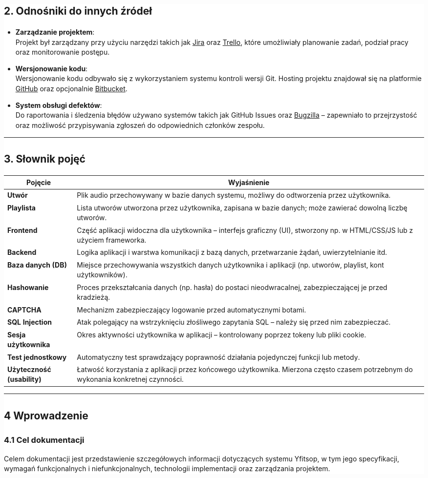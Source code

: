 
## 2. Odnośniki do innych źródeł

- **Zarządzanie projektem**:  
  Projekt był zarządzany przy użyciu narzędzi takich jak [Jira](https://www.atlassian.com/software/jira) oraz [Trello](https://trello.com/), które umożliwiały planowanie zadań, podział pracy oraz monitorowanie postępu.

- **Wersjonowanie kodu**:  
  Wersjonowanie kodu odbywało się z wykorzystaniem systemu kontroli wersji Git. Hosting projektu znajdował się na platformie [GitHub](https://github.com/) oraz opcjonalnie [Bitbucket](https://bitbucket.org/).

- **System obsługi defektów**:  
  Do raportowania i śledzenia błędów używano systemów takich jak GitHub Issues oraz [Bugzilla](https://www.bugzilla.org/) – zapewniało to przejrzystość oraz możliwość przypisywania zgłoszeń do odpowiednich członków zespołu.

---

## 3. Słownik pojęć

| Pojęcie                | Wyjaśnienie |
|------------------------|-------------|
| **Utwór**              | Plik audio przechowywany w bazie danych systemu, możliwy do odtworzenia przez użytkownika. |
| **Playlista**          | Lista utworów utworzona przez użytkownika, zapisana w bazie danych; może zawierać dowolną liczbę utworów. |
| **Frontend**           | Część aplikacji widoczna dla użytkownika – interfejs graficzny (UI), stworzony np. w HTML/CSS/JS lub z użyciem frameworka. |
| **Backend**            | Logika aplikacji i warstwa komunikacji z bazą danych, przetwarzanie żądań, uwierzytelnianie itd. |
| **Baza danych (DB)**   | Miejsce przechowywania wszystkich danych użytkownika i aplikacji (np. utworów, playlist, kont użytkowników). |
| **Hashowanie**         | Proces przekształcania danych (np. hasła) do postaci nieodwracalnej, zabezpieczającej je przed kradzieżą. |
| **CAPTCHA**            | Mechanizm zabezpieczający logowanie przed automatycznymi botami. |
| **SQL Injection**      | Atak polegający na wstrzyknięciu złośliwego zapytania SQL – należy się przed nim zabezpieczać. |
| **Sesja użytkownika**  | Okres aktywności użytkownika w aplikacji – kontrolowany poprzez tokeny lub pliki cookie. |
| **Test jednostkowy**   | Automatyczny test sprawdzający poprawność działania pojedynczej funkcji lub metody. |
| **Użyteczność (usability)** | Łatwość korzystania z aplikacji przez końcowego użytkownika. Mierzona często czasem potrzebnym do wykonania konkretnej czynności. |

---

## 4 Wprowadzenie

### 4.1 Cel dokumentacji

Celem dokumentacji jest przedstawienie szczegółowych informacji dotyczących systemu Yfitsop, w tym jego specyfikacji, wymagań funkcjonalnych i niefunkcjonalnych, technologii implementacji oraz zarządzania projektem.
